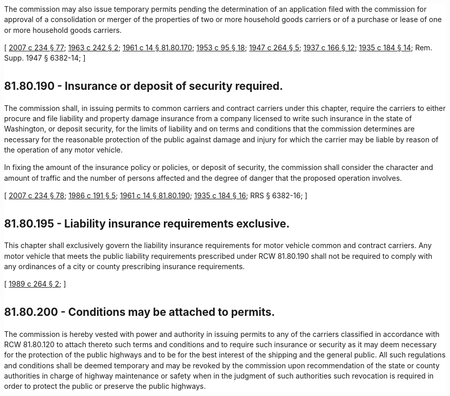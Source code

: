 The commission may also issue temporary permits pending the determination of an application filed with the commission for approval of a consolidation or merger of the properties of two or more household goods carriers or of a purchase or lease of one or more household goods carriers.

\[ [2007 c 234 § 77](http://lawfilesext.leg.wa.gov/biennium/2007-08/Pdf/Bills/Session%20Laws/House/1312-S.SL.pdf?cite=2007%20c%20234%20§%2077); [1963 c 242 § 2](http://leg.wa.gov/CodeReviser/documents/sessionlaw/1963c242.pdf?cite=1963%20c%20242%20§%202); [1961 c 14 § 81.80.170](http://leg.wa.gov/CodeReviser/documents/sessionlaw/1961c14.pdf?cite=1961%20c%2014%20§%2081.80.170); [1953 c 95 § 18](http://leg.wa.gov/CodeReviser/documents/sessionlaw/1953c95.pdf?cite=1953%20c%2095%20§%2018); [1947 c 264 § 5](http://leg.wa.gov/CodeReviser/documents/sessionlaw/1947c264.pdf?cite=1947%20c%20264%20§%205); [1937 c 166 § 12](http://leg.wa.gov/CodeReviser/documents/sessionlaw/1937c166.pdf?cite=1937%20c%20166%20§%2012); [1935 c 184 § 14](http://leg.wa.gov/CodeReviser/documents/sessionlaw/1935c184.pdf?cite=1935%20c%20184%20§%2014); Rem. Supp. 1947 § 6382-14; \]

## 81.80.190 - Insurance or deposit of security required.
The commission shall, in issuing permits to common carriers and contract carriers under this chapter, require the carriers to either procure and file liability and property damage insurance from a company licensed to write such insurance in the state of Washington, or deposit security, for the limits of liability and on terms and conditions that the commission determines are necessary for the reasonable protection of the public against damage and injury for which the carrier may be liable by reason of the operation of any motor vehicle.

In fixing the amount of the insurance policy or policies, or deposit of security, the commission shall consider the character and amount of traffic and the number of persons affected and the degree of danger that the proposed operation involves.

\[ [2007 c 234 § 78](http://lawfilesext.leg.wa.gov/biennium/2007-08/Pdf/Bills/Session%20Laws/House/1312-S.SL.pdf?cite=2007%20c%20234%20§%2078); [1986 c 191 § 5](http://leg.wa.gov/CodeReviser/documents/sessionlaw/1986c191.pdf?cite=1986%20c%20191%20§%205); [1961 c 14 § 81.80.190](http://leg.wa.gov/CodeReviser/documents/sessionlaw/1961c14.pdf?cite=1961%20c%2014%20§%2081.80.190); [1935 c 184 § 16](http://leg.wa.gov/CodeReviser/documents/sessionlaw/1935c184.pdf?cite=1935%20c%20184%20§%2016); RRS § 6382-16; \]

## 81.80.195 - Liability insurance requirements exclusive.
This chapter shall exclusively govern the liability insurance requirements for motor vehicle common and contract carriers. Any motor vehicle that meets the public liability requirements prescribed under RCW 81.80.190 shall not be required to comply with any ordinances of a city or county prescribing insurance requirements.

\[ [1989 c 264 § 2](http://leg.wa.gov/CodeReviser/documents/sessionlaw/1989c264.pdf?cite=1989%20c%20264%20§%202); \]

## 81.80.200 - Conditions may be attached to permits.
The commission is hereby vested with power and authority in issuing permits to any of the carriers classified in accordance with RCW 81.80.120 to attach thereto such terms and conditions and to require such insurance or security as it may deem necessary for the protection of the public highways and to be for the best interest of the shipping and the general public. All such regulations and conditions shall be deemed temporary and may be revoked by the commission upon recommendation of the state or county authorities in charge of highway maintenance or safety when in the judgment of such authorities such revocation is required in order to protect the public or preserve the public highways.
